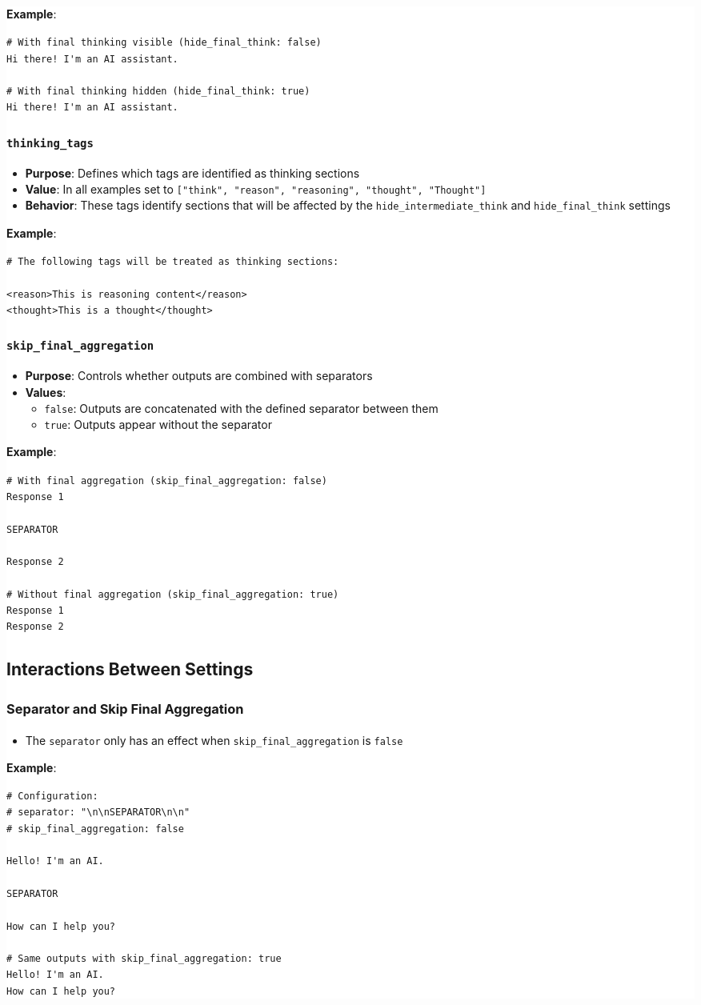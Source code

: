 **Example**:
```
# With final thinking visible (hide_final_think: false)
Hi there! I'm an AI assistant.

# With final thinking hidden (hide_final_think: true)
Hi there! I'm an AI assistant.
```

### `thinking_tags`
- **Purpose**: Defines which tags are identified as thinking sections
- **Value**: In all examples set to `["think", "reason", "reasoning", "thought", "Thought"]`
- **Behavior**: These tags identify sections that will be affected by the `hide_intermediate_think` and `hide_final_think` settings

**Example**:
```
# The following tags will be treated as thinking sections:

<reason>This is reasoning content</reason>
<thought>This is a thought</thought>
```

### `skip_final_aggregation`
- **Purpose**: Controls whether outputs are combined with separators
- **Values**:
  - `false`: Outputs are concatenated with the defined separator between them
  - `true`: Outputs appear without the separator

**Example**:
```
# With final aggregation (skip_final_aggregation: false)
Response 1

SEPARATOR

Response 2

# Without final aggregation (skip_final_aggregation: true)
Response 1
Response 2
```

## Interactions Between Settings

### Separator and Skip Final Aggregation
- The `separator` only has an effect when `skip_final_aggregation` is `false`

**Example**:
```
# Configuration:
# separator: "\n\nSEPARATOR\n\n"
# skip_final_aggregation: false

Hello! I'm an AI.

SEPARATOR

How can I help you?

# Same outputs with skip_final_aggregation: true
Hello! I'm an AI.
How can I help you?
```
